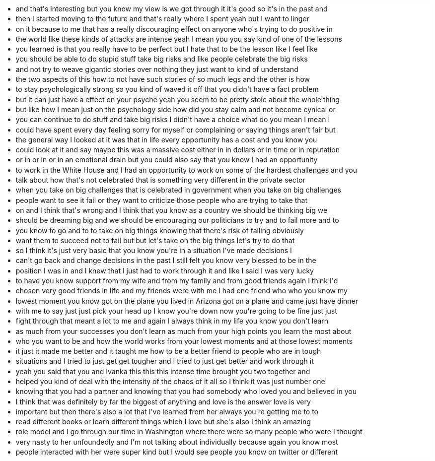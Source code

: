 *  and that's interesting but you know my view is we got through it it's good so it's in the past and
*  then I started moving to the future and that's really where I spent yeah but I want to linger
*  on it because to me that has a really discouraging effect on anyone who's trying to do positive in
*  the world like these kinds of attacks are intense yeah I mean you you say kind of one of the lessons
*  you learned is that you really have to be perfect but I hate that to be the lesson like I feel like
*  you should be able to do stupid stuff take big risks and like people celebrate the big risks
*  and not try to weave gigantic stories over nothing they just want to kind of understand
*  the two aspects of this how to not have such stories of so much legs and the other is how
*  to stay psychologically strong so you kind of waved it off that you didn't have a fact problem
*  but it can just have a effect on your psyche yeah you seem to be pretty stoic about the whole thing
*  but like how I mean just on the psychology side how did you stay calm and not become cynical or
*  you can continue to do stuff and take big risks I didn't have a choice what do you mean I mean I
*  could have spent every day feeling sorry for myself or complaining or saying things aren't fair but
*  the general way I looked at it was that in life every opportunity has a cost and you know you
*  could look at it and say maybe this was a massive cost either in in dollars or in time or in reputation
*  or in or in or in an emotional drain but you could also say that you know I had an opportunity
*  to work in the White House and I had an opportunity to work on some of the hardest challenges and you
*  talk about how that's not celebrated that is something very different in the private sector
*  when you take on big challenges that is celebrated in government when you take on big challenges
*  people want to see it fail or they want to criticize those people who are trying to take that
*  on and I think that's wrong and I think that you know as a country we should be thinking big we
*  should be dreaming big and we should be encouraging our politicians to try and to fail more and to
*  you know to go and to to take on big things knowing that there's risk of failing obviously
*  want them to succeed not to fail but but let's take on the big things let's try to do that
*  so I think it's just very basic that you know you're in a situation I've made decisions I
*  can't go back and change decisions in the past I still felt you know very blessed to be in the
*  position I was in and I knew that I just had to work through it and like I said I was very lucky
*  to have you know support from my wife and from my family and from good friends again I think I'd
*  chosen very good friends in life and my friends were with me I had one friend who who you know my
*  lowest moment you know got on the plane you lived in Arizona got on a plane and came just have dinner
*  with me to say just just pick your head up I know you're down now you're going to be fine just just
*  fight through that meant a lot to me and again I always think in my life you know you don't learn
*  as much from your successes you don't learn as much from your high points you learn the most about
*  who you want to be and how the world works from your lowest moments and at those lowest moments
*  it just it made me better and it taught me how to be a better friend to people who are in tough
*  situations and I tried to just get get tougher and I tried to just get better and work through it
*  yeah you said that you and Ivanka this this this intense time brought you two together and
*  helped you kind of deal with the intensity of the chaos of it all so I think it was just number one
*  knowing that you had a partner and knowing that you had somebody who loved you and believed in you
*  I think that was definitely by far the biggest of anything and love is the answer love is very
*  important but then there's also a lot that I've learned from her always you're getting me to to
*  read different books or learn different things which I love but she's also I think an amazing
*  role model and I go through our time in Washington where there were so many people who were I thought
*  very nasty to her unfoundedly and I'm not talking about individually because again you know most
*  people interacted with her were super kind but I would see people you know on twitter or different